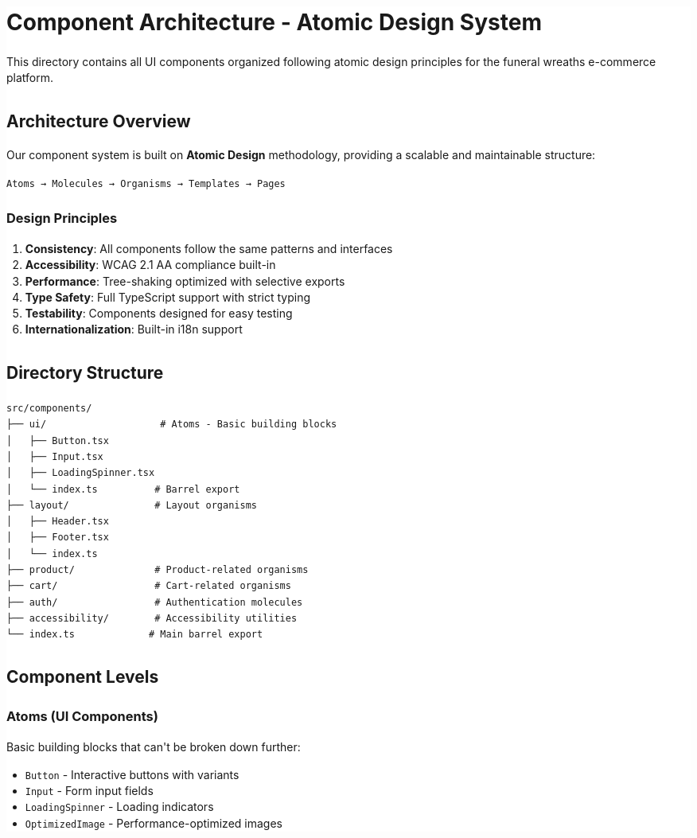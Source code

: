 # Component Architecture - Atomic Design System

This directory contains all UI components organized following atomic design principles for the funeral wreaths e-commerce platform.

## Architecture Overview

Our component system is built on **Atomic Design** methodology, providing a scalable and maintainable structure:

```
Atoms → Molecules → Organisms → Templates → Pages
```

### Design Principles

1. **Consistency**: All components follow the same patterns and interfaces
2. **Accessibility**: WCAG 2.1 AA compliance built-in
3. **Performance**: Tree-shaking optimized with selective exports
4. **Type Safety**: Full TypeScript support with strict typing
5. **Testability**: Components designed for easy testing
6. **Internationalization**: Built-in i18n support

## Directory Structure

```
src/components/
├── ui/                    # Atoms - Basic building blocks
│   ├── Button.tsx
│   ├── Input.tsx
│   ├── LoadingSpinner.tsx
│   └── index.ts          # Barrel export
├── layout/               # Layout organisms
│   ├── Header.tsx
│   ├── Footer.tsx
│   └── index.ts
├── product/              # Product-related organisms
├── cart/                 # Cart-related organisms
├── auth/                 # Authentication molecules
├── accessibility/        # Accessibility utilities
└── index.ts             # Main barrel export
```

## Component Levels

### Atoms (UI Components)

Basic building blocks that can't be broken down further:

- `Button` - Interactive buttons with variants
- `Input` - Form input fields
- `LoadingSpinner` - Loading indicators
- `OptimizedImage` - Performance-optimized images
